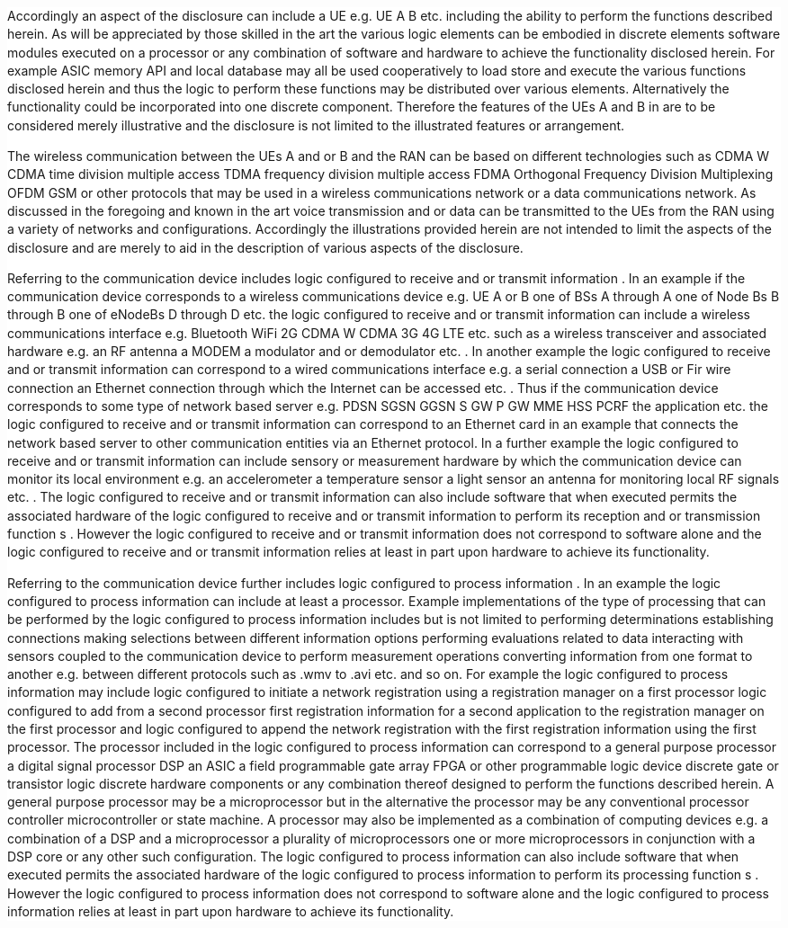 Accordingly an aspect of the disclosure can include a UE e.g. UE A B etc. including the ability to perform the functions described herein. As will be appreciated by those skilled in the art the various logic elements can be embodied in discrete elements software modules executed on a processor or any combination of software and hardware to achieve the functionality disclosed herein. For example ASIC memory API and local database may all be used cooperatively to load store and execute the various functions disclosed herein and thus the logic to perform these functions may be distributed over various elements. Alternatively the functionality could be incorporated into one discrete component. Therefore the features of the UEs A and B in are to be considered merely illustrative and the disclosure is not limited to the illustrated features or arrangement.

The wireless communication between the UEs A and or B and the RAN can be based on different technologies such as CDMA W CDMA time division multiple access TDMA frequency division multiple access FDMA Orthogonal Frequency Division Multiplexing OFDM GSM or other protocols that may be used in a wireless communications network or a data communications network. As discussed in the foregoing and known in the art voice transmission and or data can be transmitted to the UEs from the RAN using a variety of networks and configurations. Accordingly the illustrations provided herein are not intended to limit the aspects of the disclosure and are merely to aid in the description of various aspects of the disclosure.

Referring to the communication device includes logic configured to receive and or transmit information . In an example if the communication device corresponds to a wireless communications device e.g. UE A or B one of BSs A through A one of Node Bs B through B one of eNodeBs D through D etc. the logic configured to receive and or transmit information can include a wireless communications interface e.g. Bluetooth WiFi 2G CDMA W CDMA 3G 4G LTE etc. such as a wireless transceiver and associated hardware e.g. an RF antenna a MODEM a modulator and or demodulator etc. . In another example the logic configured to receive and or transmit information can correspond to a wired communications interface e.g. a serial connection a USB or Fir wire connection an Ethernet connection through which the Internet can be accessed etc. . Thus if the communication device corresponds to some type of network based server e.g. PDSN SGSN GGSN S GW P GW MME HSS PCRF the application etc. the logic configured to receive and or transmit information can correspond to an Ethernet card in an example that connects the network based server to other communication entities via an Ethernet protocol. In a further example the logic configured to receive and or transmit information can include sensory or measurement hardware by which the communication device can monitor its local environment e.g. an accelerometer a temperature sensor a light sensor an antenna for monitoring local RF signals etc. . The logic configured to receive and or transmit information can also include software that when executed permits the associated hardware of the logic configured to receive and or transmit information to perform its reception and or transmission function s . However the logic configured to receive and or transmit information does not correspond to software alone and the logic configured to receive and or transmit information relies at least in part upon hardware to achieve its functionality.

Referring to the communication device further includes logic configured to process information . In an example the logic configured to process information can include at least a processor. Example implementations of the type of processing that can be performed by the logic configured to process information includes but is not limited to performing determinations establishing connections making selections between different information options performing evaluations related to data interacting with sensors coupled to the communication device to perform measurement operations converting information from one format to another e.g. between different protocols such as .wmv to .avi etc. and so on. For example the logic configured to process information may include logic configured to initiate a network registration using a registration manager on a first processor logic configured to add from a second processor first registration information for a second application to the registration manager on the first processor and logic configured to append the network registration with the first registration information using the first processor. The processor included in the logic configured to process information can correspond to a general purpose processor a digital signal processor DSP an ASIC a field programmable gate array FPGA or other programmable logic device discrete gate or transistor logic discrete hardware components or any combination thereof designed to perform the functions described herein. A general purpose processor may be a microprocessor but in the alternative the processor may be any conventional processor controller microcontroller or state machine. A processor may also be implemented as a combination of computing devices e.g. a combination of a DSP and a microprocessor a plurality of microprocessors one or more microprocessors in conjunction with a DSP core or any other such configuration. The logic configured to process information can also include software that when executed permits the associated hardware of the logic configured to process information to perform its processing function s . However the logic configured to process information does not correspond to software alone and the logic configured to process information relies at least in part upon hardware to achieve its functionality.
